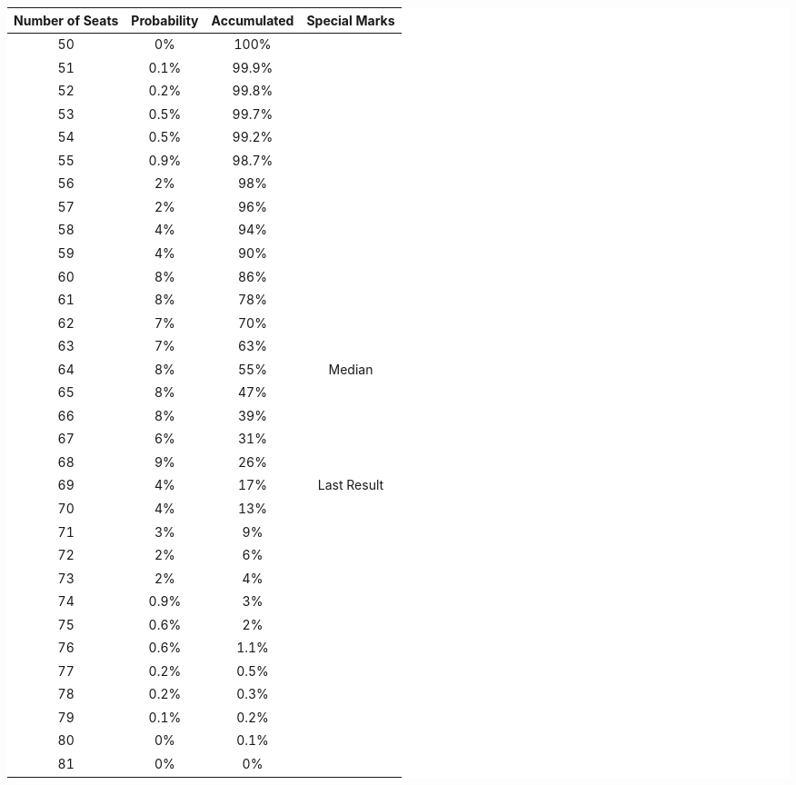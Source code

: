 | Number of Seats | Probability | Accumulated | Special Marks |
|:---------------:|:-----------:|:-----------:|:-------------:|
| 50 | 0% | 100% |  |
| 51 | 0.1% | 99.9% |  |
| 52 | 0.2% | 99.8% |  |
| 53 | 0.5% | 99.7% |  |
| 54 | 0.5% | 99.2% |  |
| 55 | 0.9% | 98.7% |  |
| 56 | 2% | 98% |  |
| 57 | 2% | 96% |  |
| 58 | 4% | 94% |  |
| 59 | 4% | 90% |  |
| 60 | 8% | 86% |  |
| 61 | 8% | 78% |  |
| 62 | 7% | 70% |  |
| 63 | 7% | 63% |  |
| 64 | 8% | 55% | Median |
| 65 | 8% | 47% |  |
| 66 | 8% | 39% |  |
| 67 | 6% | 31% |  |
| 68 | 9% | 26% |  |
| 69 | 4% | 17% | Last Result |
| 70 | 4% | 13% |  |
| 71 | 3% | 9% |  |
| 72 | 2% | 6% |  |
| 73 | 2% | 4% |  |
| 74 | 0.9% | 3% |  |
| 75 | 0.6% | 2% |  |
| 76 | 0.6% | 1.1% |  |
| 77 | 0.2% | 0.5% |  |
| 78 | 0.2% | 0.3% |  |
| 79 | 0.1% | 0.2% |  |
| 80 | 0% | 0.1% |  |
| 81 | 0% | 0% |  |
